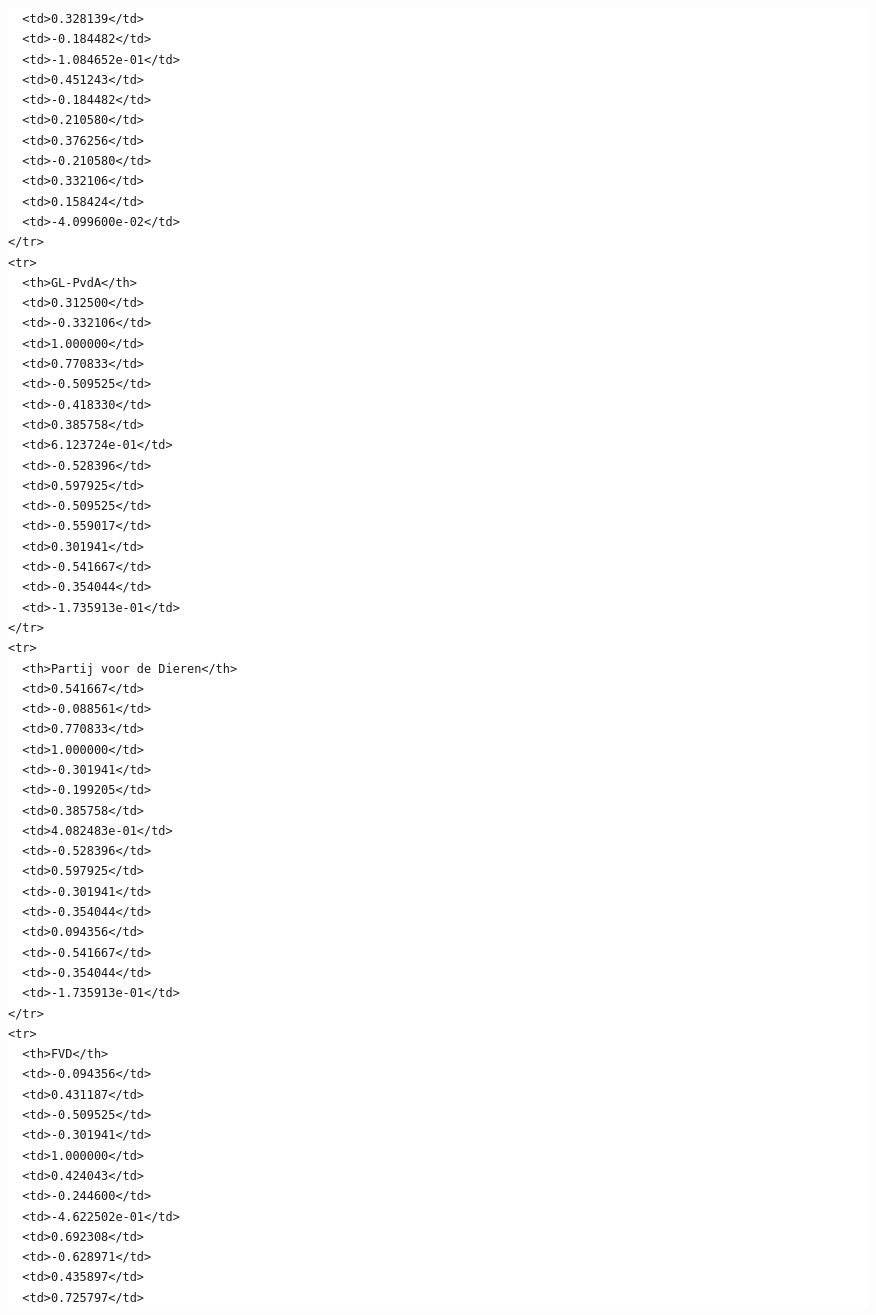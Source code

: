       <td>0.328139</td>
      <td>-0.184482</td>
      <td>-1.084652e-01</td>
      <td>0.451243</td>
      <td>-0.184482</td>
      <td>0.210580</td>
      <td>0.376256</td>
      <td>-0.210580</td>
      <td>0.332106</td>
      <td>0.158424</td>
      <td>-4.099600e-02</td>
    </tr>
    <tr>
      <th>GL-PvdA</th>
      <td>0.312500</td>
      <td>-0.332106</td>
      <td>1.000000</td>
      <td>0.770833</td>
      <td>-0.509525</td>
      <td>-0.418330</td>
      <td>0.385758</td>
      <td>6.123724e-01</td>
      <td>-0.528396</td>
      <td>0.597925</td>
      <td>-0.509525</td>
      <td>-0.559017</td>
      <td>0.301941</td>
      <td>-0.541667</td>
      <td>-0.354044</td>
      <td>-1.735913e-01</td>
    </tr>
    <tr>
      <th>Partij voor de Dieren</th>
      <td>0.541667</td>
      <td>-0.088561</td>
      <td>0.770833</td>
      <td>1.000000</td>
      <td>-0.301941</td>
      <td>-0.199205</td>
      <td>0.385758</td>
      <td>4.082483e-01</td>
      <td>-0.528396</td>
      <td>0.597925</td>
      <td>-0.301941</td>
      <td>-0.354044</td>
      <td>0.094356</td>
      <td>-0.541667</td>
      <td>-0.354044</td>
      <td>-1.735913e-01</td>
    </tr>
    <tr>
      <th>FVD</th>
      <td>-0.094356</td>
      <td>0.431187</td>
      <td>-0.509525</td>
      <td>-0.301941</td>
      <td>1.000000</td>
      <td>0.424043</td>
      <td>-0.244600</td>
      <td>-4.622502e-01</td>
      <td>0.692308</td>
      <td>-0.628971</td>
      <td>0.435897</td>
      <td>0.725797</td>